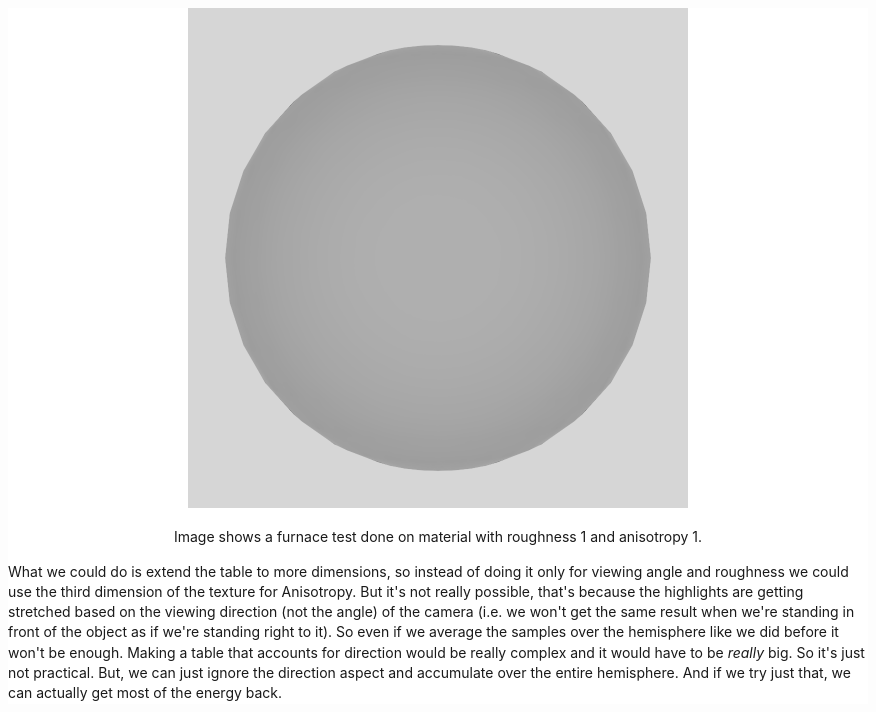 <p align="center">
  <img src="./Gallery/Graphics/AnisotropyFurnace.png" alt="AnisotropyFurnace" width="500" height="500" />
</p>
<p align="center">
Image shows a furnace test done on material with roughness 1 and anisotropy 1.
</p>

What we could do is extend the table to more dimensions, so instead of doing it only for viewing angle and roughness we could use the third dimension of the texture for Anisotropy. But it's not really possible, that's because the highlights are getting stretched based on the viewing direction (not the angle) of the camera (i.e. we won't get the same result when we're standing in front of the object as if we're standing right to it). So even if we average the samples over the hemisphere like we did before it won't be enough. Making a table that accounts for direction would be really complex and it would have to be *really* big. So it's just not practical. But, we can just ignore the direction aspect and accumulate over the entire hemisphere. And if we try just that, we can actually get most of the energy back.
